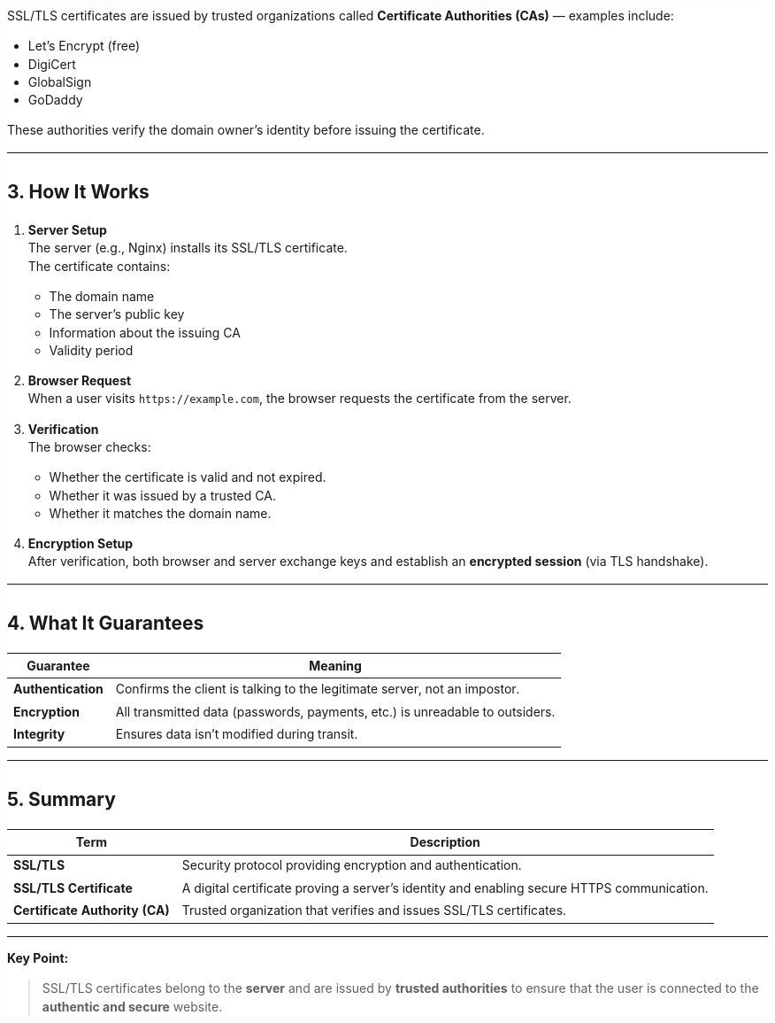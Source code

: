 SSL/TLS certificates are issued by trusted organizations called **Certificate Authorities (CAs)** — examples include:
- Let’s Encrypt (free)
- DigiCert
- GlobalSign
- GoDaddy

These authorities verify the domain owner’s identity before issuing the certificate.

---

## 3. How It Works

1. **Server Setup**  
   The server (e.g., Nginx) installs its SSL/TLS certificate.  
   The certificate contains:
   - The domain name  
   - The server’s public key  
   - Information about the issuing CA  
   - Validity period  

2. **Browser Request**  
   When a user visits `https://example.com`, the browser requests the certificate from the server.

3. **Verification**  
   The browser checks:
   - Whether the certificate is valid and not expired.  
   - Whether it was issued by a trusted CA.  
   - Whether it matches the domain name.

4. **Encryption Setup**  
   After verification, both browser and server exchange keys and establish an **encrypted session** (via TLS handshake).

---

## 4. What It Guarantees

| Guarantee | Meaning |
|------------|----------|
| **Authentication** | Confirms the client is talking to the legitimate server, not an impostor. |
| **Encryption** | All transmitted data (passwords, payments, etc.) is unreadable to outsiders. |
| **Integrity** | Ensures data isn’t modified during transit. |

---

## 5. Summary

| Term | Description |
|------|--------------|
| **SSL/TLS** | Security protocol providing encryption and authentication. |
| **SSL/TLS Certificate** | A digital certificate proving a server’s identity and enabling secure HTTPS communication. |
| **Certificate Authority (CA)** | Trusted organization that verifies and issues SSL/TLS certificates. |

---

**Key Point:**  
> SSL/TLS certificates belong to the **server** and are issued by **trusted authorities** to ensure that the user is connected to the **authentic and secure** website.

